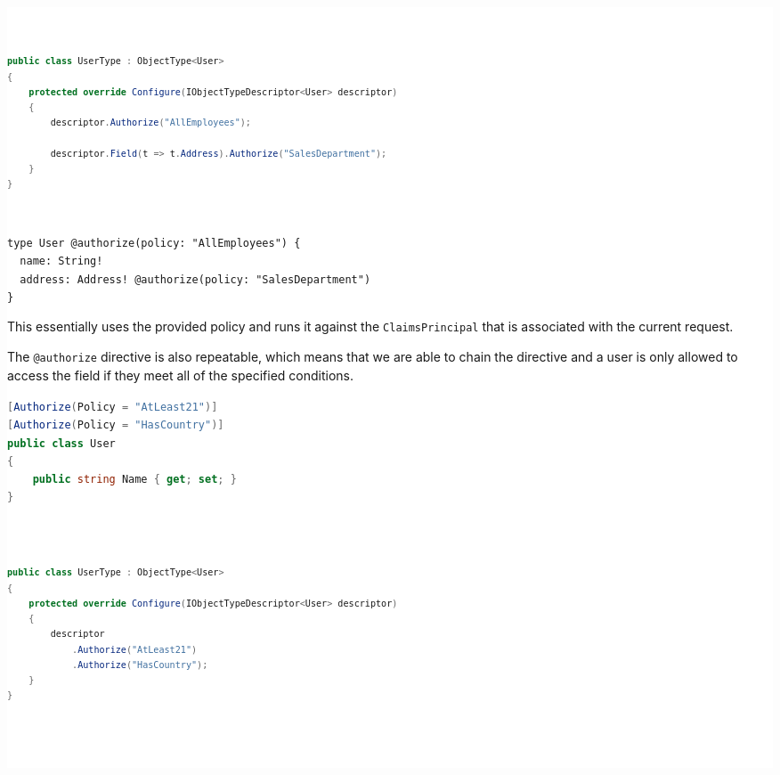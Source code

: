 </Implementation>
<Code>

```csharp
public class UserType : ObjectType<User>
{
    protected override Configure(IObjectTypeDescriptor<User> descriptor)
    {
        descriptor.Authorize("AllEmployees");

        descriptor.Field(t => t.Address).Authorize("SalesDepartment");
    }
}
```

</Code>
<Schema>

```sdl
type User @authorize(policy: "AllEmployees") {
  name: String!
  address: Address! @authorize(policy: "SalesDepartment")
}
```

</Schema>
</ExampleTabs>

This essentially uses the provided policy and runs it against the `ClaimsPrincipal` that is associated with the current request.

The `@authorize` directive is also repeatable, which means that we are able to chain the directive and a user is only allowed to access the field if they meet all of the specified conditions.

<ExampleTabs>
<Implementation>

```csharp
[Authorize(Policy = "AtLeast21")]
[Authorize(Policy = "HasCountry")]
public class User
{
    public string Name { get; set; }
}
```

</Implementation>
<Code>

```csharp
public class UserType : ObjectType<User>
{
    protected override Configure(IObjectTypeDescriptor<User> descriptor)
    {
        descriptor
            .Authorize("AtLeast21")
            .Authorize("HasCountry");
    }
}
```

